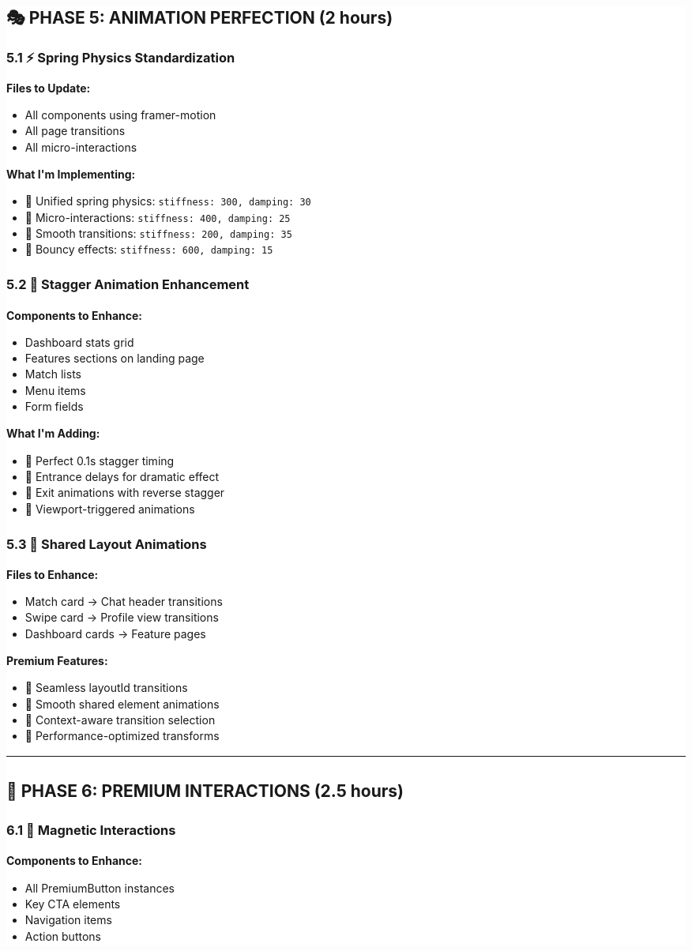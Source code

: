 
## 🎭 **PHASE 5: ANIMATION PERFECTION** (2 hours)

### 5.1 ⚡ **Spring Physics Standardization**
**Files to Update:**
- All components using framer-motion
- All page transitions
- All micro-interactions

**What I'm Implementing:**
- 🔄 Unified spring physics: `stiffness: 300, damping: 30`
- 🔄 Micro-interactions: `stiffness: 400, damping: 25`
- 🔄 Smooth transitions: `stiffness: 200, damping: 35`
- 🔄 Bouncy effects: `stiffness: 600, damping: 15`

### 5.2 🎪 **Stagger Animation Enhancement**
**Components to Enhance:**
- Dashboard stats grid
- Features sections on landing page
- Match lists
- Menu items
- Form fields

**What I'm Adding:**
- 🔄 Perfect 0.1s stagger timing
- 🔄 Entrance delays for dramatic effect
- 🔄 Exit animations with reverse stagger
- 🔄 Viewport-triggered animations

### 5.3 🌊 **Shared Layout Animations**
**Files to Enhance:**
- Match card → Chat header transitions
- Swipe card → Profile view transitions
- Dashboard cards → Feature pages

**Premium Features:**
- 🔄 Seamless layoutId transitions
- 🔄 Smooth shared element animations
- 🔄 Context-aware transition selection
- 🔄 Performance-optimized transforms

---

## 🎯 **PHASE 6: PREMIUM INTERACTIONS** (2.5 hours)

### 6.1 🧲 **Magnetic Interactions**
**Components to Enhance:**
- All PremiumButton instances
- Key CTA elements
- Navigation items
- Action buttons
